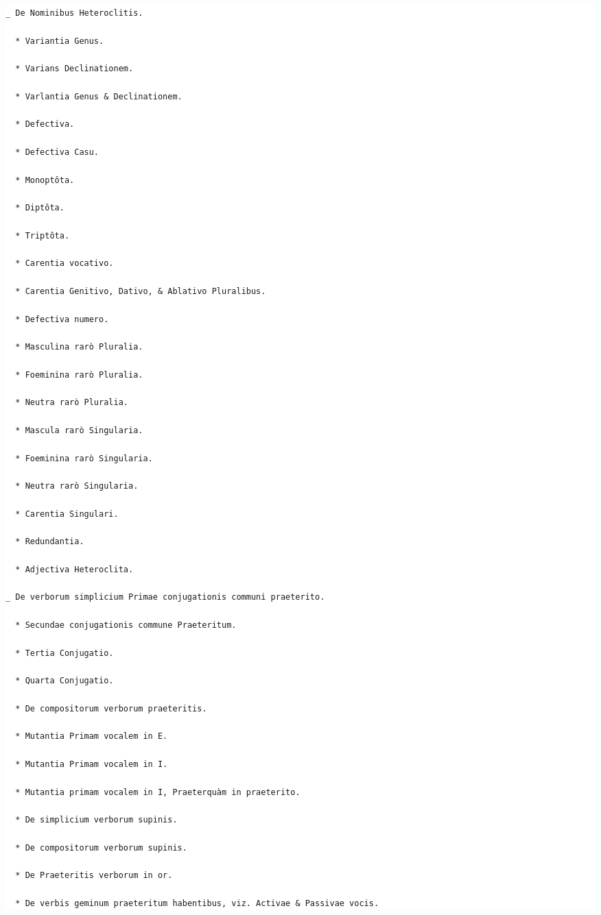     _ De Nominibus Heteroclitis.

      * Variantia Genus.

      * Varians Declinationem.

      * Varlantia Genus & Declinationem.

      * Defectiva.

      * Defectiva Casu.

      * Monoptôta.

      * Diptôta.

      * Triptôta.

      * Carentia vocativo.

      * Carentia Genitivo, Dativo, & Ablativo Pluralibus.

      * Defectiva numero.

      * Masculina rarò Pluralia.

      * Foeminina rarò Pluralia.

      * Neutra rarò Pluralia.

      * Mascula rarò Singularia.

      * Foeminina rarò Singularia.

      * Neutra rarò Singularia.

      * Carentia Singulari.

      * Redundantia.

      * Adjectiva Heteroclita.

    _ De verborum simplicium Primae conjugationis communi praeterito.

      * Secundae conjugationis commune Praeteritum.

      * Tertia Conjugatio.

      * Quarta Conjugatio.

      * De compositorum verborum praeteritis.

      * Mutantia Primam vocalem in E.

      * Mutantia Primam vocalem in I.

      * Mutantia primam vocalem in I, Praeterquàm in praeterito.

      * De simplicium verborum supinis.

      * De compositorum verborum supinis.

      * De Praeteritis verborum in or.

      * De verbis geminum praeteritum habentibus, viz. Activae & Passivae vocis.
